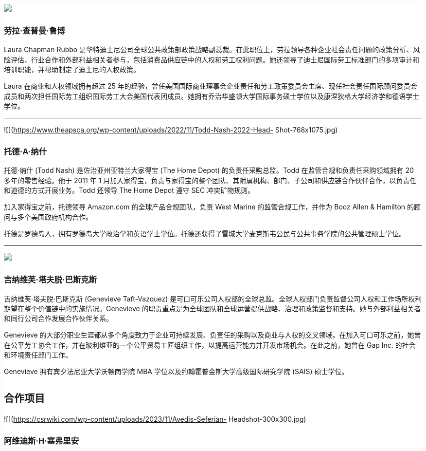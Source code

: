 ![](https://csrwiki.com/wp-content/uploads/2023/11/Laura-262x394.jpg)

### 劳拉·查普曼·鲁博

Laura Chapman Rubbo
是华特迪士尼公司全球公共政策部政策战略副总裁。在此职位上，劳拉领导各种企业社会责任问题的政策分析、风险评估、行业合作和外部利益相关者参与，包括消费品供应链中的人权和劳工权利问题。她还领导了迪士尼国际劳工标准部门的多项审计和培训职能，并帮助制定了迪士尼的人权政策。

Laura 在商业和人权领域拥有超过 25
年的经验，曾任美国国际商业理事会企业责任和劳工政策委员会主席、现任社会责任国际顾问委员会成员和两次担任国际劳工组织国际劳工大会美国代表团成员。她拥有乔治华盛顿大学国际事务硕士学位以及康涅狄格大学经济学和德语学士学位。

* * *

![](https://www.theapsca.org/wp-content/uploads/2022/11/Todd-Nash-2022-Head-
Shot-768x1075.jpg)

### 托德·A·纳什

托德·纳什 (Todd Nash) 是佐治亚州亚特兰大家得宝 (The Home Depot) 的负责任采购总监。Todd 在监管合规和负责任采购领域拥有
20 多年的零售经验。他于 2011 年 1
月加入家得宝，负责与家得宝的整个团队、其附属机构、部门、子公司和供应链合作伙伴合作，以负责任和道德的方式开展业务。Todd 还领导 The Home
Depot 遵守 SEC 冲突矿物规则。

加入家得宝之前，托德领导 Amazon.com 的全球产品合规团队，负责 West Marine 的监管合规工作，并作为 Booz Allen &
Hamilton 的顾问与多个美国政府机构合作。

托德是罗德岛人，拥有罗德岛大学政治学和英语学士学位。托德还获得了雪城大学麦克斯韦公民与公共事务学院的公共管理硕士学位。

* * *

![](https://www.theapsca.org/wp-content/uploads/2021/08/genevieve.jpg)

### 吉纳维芙·塔夫脱·巴斯克斯

吉纳维芙·塔夫脱·巴斯克斯 (Genevieve Taft-Vazquez)
是可口可乐公司人权部的全球总监。全球人权部门负责监督公司人权和工作场所权利期望在整个价值链中的实施情况。Genevieve
的职责重点是为全球团队和全球运营提供战略、治理和政策监督和支持。她与外部利益相关者和同行公司合作发展合作伙伴关系。

Genevieve
的大部分职业生涯都从多个角度致力于企业可持续发展、负责任的采购以及商业与人权的交叉领域。在加入可口可乐之前，她曾在公平劳工协会工作，并在玻利维亚的一个公平贸易工匠组织工作，以提高运营能力并开发市场机会。在此之前，她曾在
Gap Inc. 的社会和环境责任部门工作。

Genevieve 拥有宾夕法尼亚大学沃顿商学院 MBA 学位以及约翰霍普金斯大学高级国际研究学院 (SAIS) 硕士学位。

## 合作项目

![](https://csrwiki.com/wp-content/uploads/2023/11/Avedis-Seferian-
Headshot-300x300.jpg)

### 阿维迪斯·H·塞弗里安

